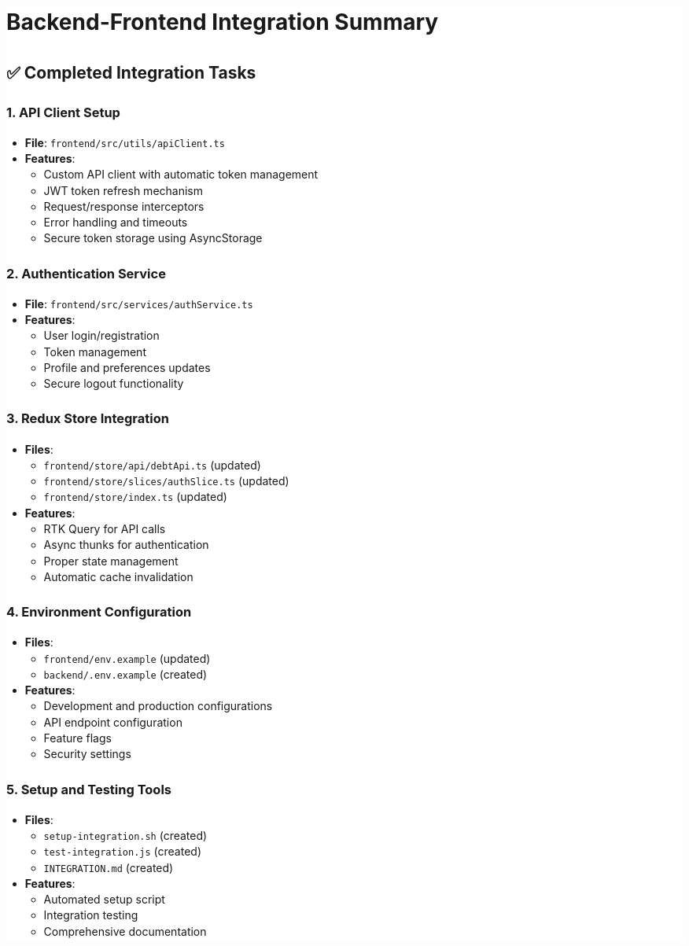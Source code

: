 # Backend-Frontend Integration Summary

## ✅ Completed Integration Tasks

### 1. API Client Setup
- **File**: `frontend/src/utils/apiClient.ts`
- **Features**:
  - Custom API client with automatic token management
  - JWT token refresh mechanism
  - Request/response interceptors
  - Error handling and timeouts
  - Secure token storage using AsyncStorage

### 2. Authentication Service
- **File**: `frontend/src/services/authService.ts`
- **Features**:
  - User login/registration
  - Token management
  - Profile and preferences updates
  - Secure logout functionality

### 3. Redux Store Integration
- **Files**: 
  - `frontend/store/api/debtApi.ts` (updated)
  - `frontend/store/slices/authSlice.ts` (updated)
  - `frontend/store/index.ts` (updated)
- **Features**:
  - RTK Query for API calls
  - Async thunks for authentication
  - Proper state management
  - Automatic cache invalidation

### 4. Environment Configuration
- **Files**:
  - `frontend/env.example` (updated)
  - `backend/.env.example` (created)
- **Features**:
  - Development and production configurations
  - API endpoint configuration
  - Feature flags
  - Security settings

### 5. Setup and Testing Tools
- **Files**:
  - `setup-integration.sh` (created)
  - `test-integration.js` (created)
  - `INTEGRATION.md` (created)
- **Features**:
  - Automated setup script
  - Integration testing
  - Comprehensive documentation
